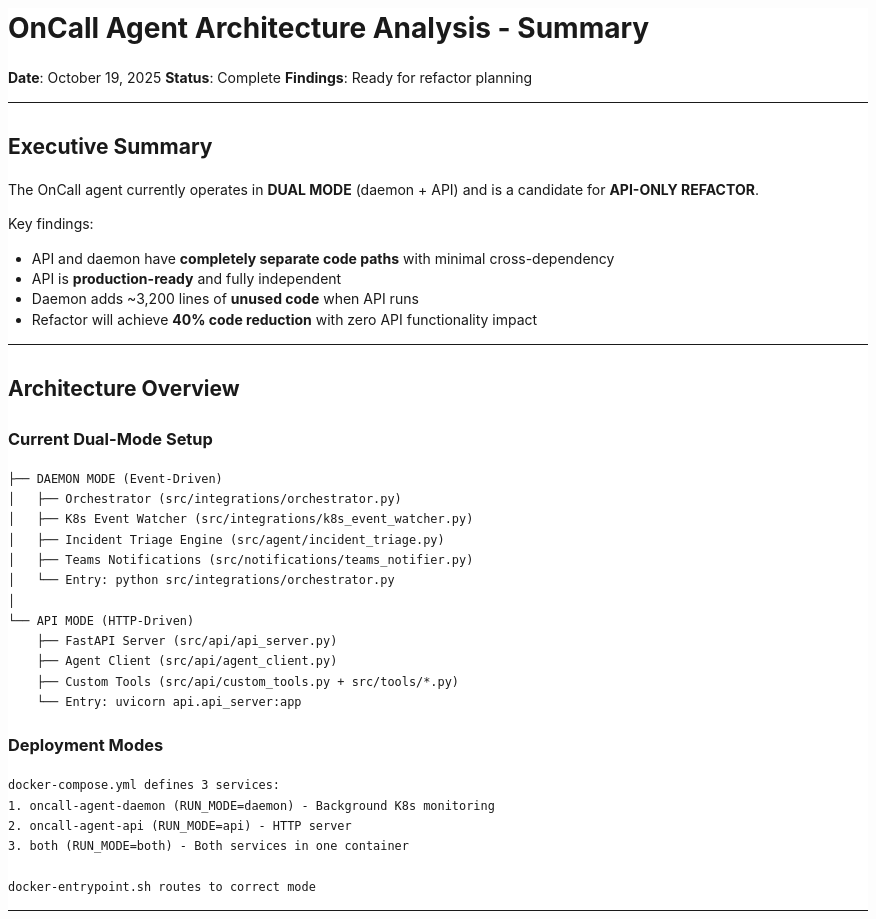 # OnCall Agent Architecture Analysis - Summary

**Date**: October 19, 2025
**Status**: Complete
**Findings**: Ready for refactor planning

---

## Executive Summary

The OnCall agent currently operates in **DUAL MODE** (daemon + API) and is a candidate for **API-ONLY REFACTOR**. 

Key findings:
- API and daemon have **completely separate code paths** with minimal cross-dependency
- API is **production-ready** and fully independent
- Daemon adds ~3,200 lines of **unused code** when API runs
- Refactor will achieve **40% code reduction** with zero API functionality impact

---

## Architecture Overview

### Current Dual-Mode Setup
```
├── DAEMON MODE (Event-Driven)
│   ├── Orchestrator (src/integrations/orchestrator.py)
│   ├── K8s Event Watcher (src/integrations/k8s_event_watcher.py)
│   ├── Incident Triage Engine (src/agent/incident_triage.py)
│   ├── Teams Notifications (src/notifications/teams_notifier.py)
│   └── Entry: python src/integrations/orchestrator.py
│
└── API MODE (HTTP-Driven)
    ├── FastAPI Server (src/api/api_server.py)
    ├── Agent Client (src/api/agent_client.py)
    ├── Custom Tools (src/api/custom_tools.py + src/tools/*.py)
    └── Entry: uvicorn api.api_server:app
```

### Deployment Modes
```
docker-compose.yml defines 3 services:
1. oncall-agent-daemon (RUN_MODE=daemon) - Background K8s monitoring
2. oncall-agent-api (RUN_MODE=api) - HTTP server
3. both (RUN_MODE=both) - Both services in one container

docker-entrypoint.sh routes to correct mode
```

---
